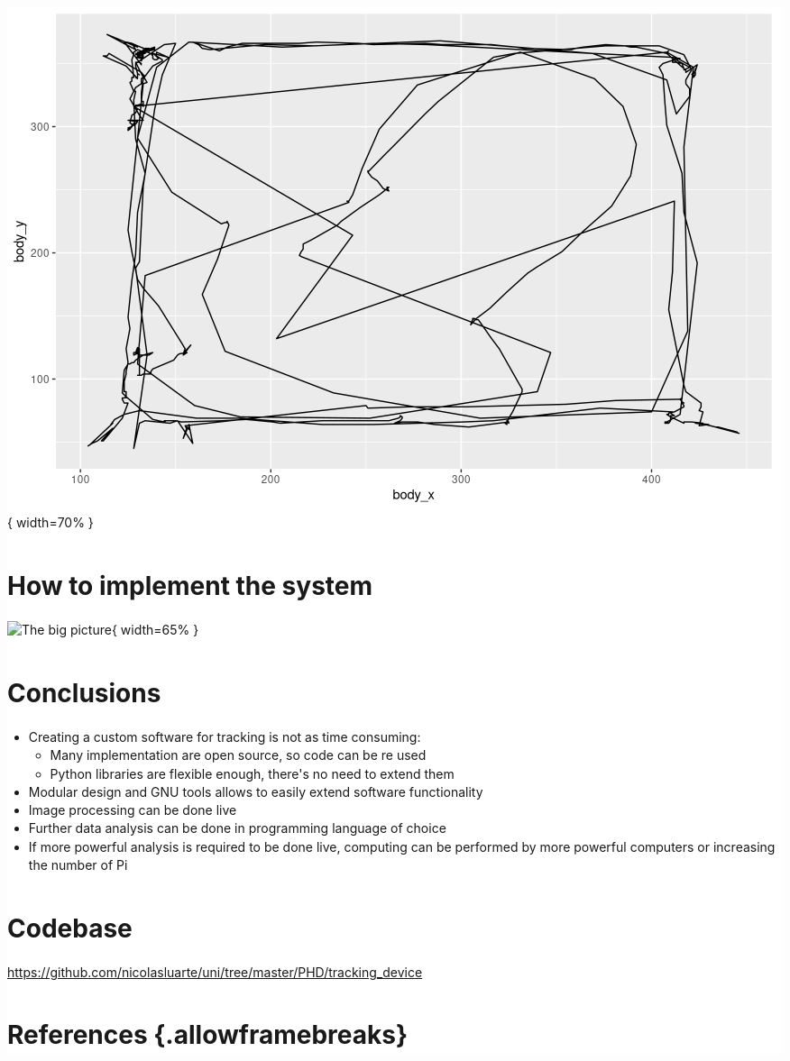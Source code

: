 ![Animal path](path.png){ width=70% }

# How to implement the system

![The big picture](/home/nicoluarte/uni/PHD/tracking_device/bigpicture.png){ width=65% }

# Conclusions

- Creating a custom software for tracking is not as time consuming:
	- Many implementation are open source, so code can be re used
	- Python libraries are flexible enough, there's no need to extend them
- Modular design and GNU tools allows to easily extend software functionality
- Image processing can be done live
- Further data analysis can be done in programming language of choice
- If more powerful analysis is required to be done live, computing can be performed by more powerful computers or increasing the number of Pi

# Codebase

https://github.com/nicolasluarte/uni/tree/master/PHD/tracking_device

# References {.allowframebreaks} 
